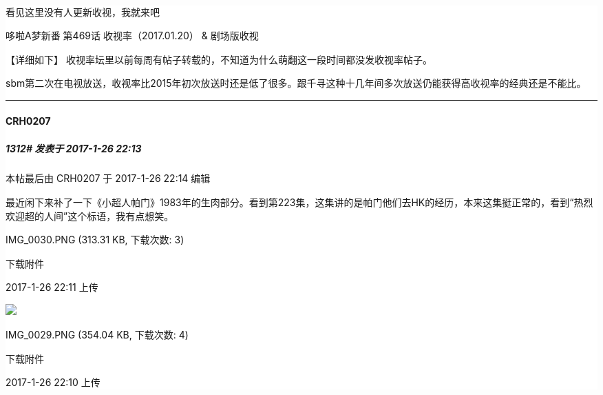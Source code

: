 看见这里没有人更新收视，我就来吧

哆啦A梦新番 第469话 收视率（2017.01.20） &amp; 剧场版收视

【详细如下】</blockquote>
收视率坛里以前每周有帖子转载的，不知道为什么萌翻这一段时间都没发收视率帖子。


sbm第二次在电视放送，收视率比2015年初次放送时还是低了很多。跟千寻这种十几年间多次放送仍能获得高收视率的经典还是不能比。







-----

####  CRH0207  
##### 1312#       发表于 2017-1-26 22:13



 本帖最后由 CRH0207 于 2017-1-26 22:14 编辑 

最近闲下来补了一下《小超人帕门》1983年的生肉部分。看到第223集，这集讲的是帕门他们去HK的经历，本来这集挺正常的，看到“热烈欢迎超的人间”这个标语，我有点想笑。






IMG_0030.PNG
(313.31 KB, 下载次数: 3)




下载附件


2017-1-26 22:11 上传









<img src="http://img.saraba1st.com/forum/201701/26/221101pwu0tufwtrsnrbtr.png" referrerpolicy="no-referrer">









IMG_0029.PNG
(354.04 KB, 下载次数: 4)




下载附件


2017-1-26 22:10 上传


